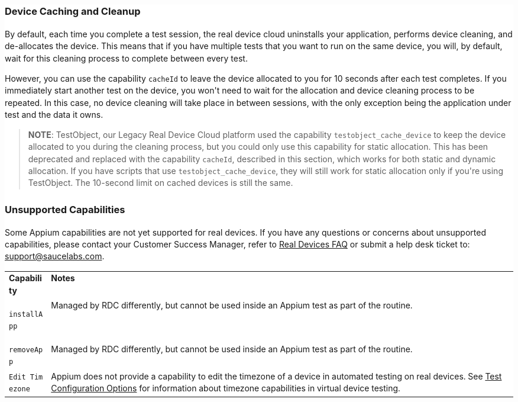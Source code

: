 
### Device Caching and Cleanup

By default, each time you complete a test session, the real device cloud uninstalls your application, performs device cleaning, and de-allocates the device. This means that if you have multiple tests that you want to run on the same device, you will, by default, wait for this cleaning process to complete between every test.

However, you can use the capability `cacheId` to leave the device allocated to you for 10 seconds after each test completes. If you immediately start another test on the device, you won't need to wait for the allocation and device cleaning process to be repeated. In this case, no device cleaning will take place in between sessions, with the only exception being the application under test and the data it owns.

>**NOTE**: TestObject, our Legacy Real Device Cloud platform used the capability `testobject_cache_device` to keep the device allocated to you during the cleaning process, but you could only use this capability for static allocation. This has been deprecated and replaced with the capability `cacheId`, described in this section, which works for both static and dynamic allocation. If you have scripts that use `testobject_cache_device`, they will still work for static allocation only if you're using TestObject. The 10-second limit on cached devices is still the same.


### Unsupported Capabilities

Some Appium capabilities are not yet supported for real devices. If you have any questions or concerns about unsupported capabilities, please contact your Customer Success Manager, refer to [Real Devices FAQ](https://wiki.saucelabs.com/pages/viewpage.action?pageId=80414315) or submit a help desk ticket to: support@saucelabs.com.

<table>
  <tr>
   <td><strong>Capability</strong>
   </td>
   <td><strong>Notes</strong>
   </td>
  </tr>
  <tr>
   <td><p><code>installApp</code></p>
   </td>
   <td>Managed by RDC differently, but cannot be used inside an Appium test as part of the routine.
   </td>
  </tr>
  <tr>
   <td><code>removeApp</code>
   </td>
   <td>Managed by RDC differently, but cannot be used inside an Appium test as part of the routine.
   </td>
  </tr>
  <tr>
   <td><code>Edit Timezone</code>
   </td>
   <td>Appium does not provide a capability to edit the timezone of a device in automated testing on real devices. See <a href="https://wiki.saucelabs.com/pages/viewpage.action?pageId=80417492">Test Configuration Options</a> for information about timezone capabilities in virtual device testing.
   </td>
  </tr>
</table>
